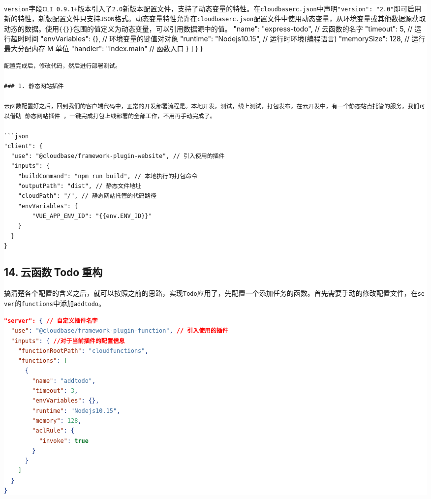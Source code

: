 ```version```字段```CLI 0.9.1+```版本引入了```2.0```新版本配置文件，支持了动态变量的特性。在```cloudbaserc.json```中声明```"version": "2.0"```即可启用新的特性，新版配置文件只支持```JSON```格式。动态变量特性允许在```cloudbaserc.json```配置文件中使用动态变量，从环境变量或其他数据源获取动态的数据。使用```{{}}```包围的值定义为动态变量，可以引用数据源中的值。
        "name": "express-todo", // 云函数的名字 "timeout": 5, // 运行超时时间
        "envVariables": {}, // 环境变量的键值对对象 "runtime": "Nodejs10.15", // 运行时环境(编程语言) "memorySize": 128, // 运行最大分配内存 M 单位 "handler": "index.main" // 函数入口
      }
    ]
  }
}
```
配置完成后，修改代码，然后进行部署测试。

### 1. 静态网站插件

云函数配置好之后，回到我们的客户端代码中，正常的开发部署流程是。本地开发，测试，线上测试，打包发布。在云开发中，有一个静态站点托管的服务，我们可以借助 静态网站插件 ，一键完成打包上线部署的全部工作，不用再手动完成了。

```json
"client": {
  "use": "@cloudbase/framework-plugin-website", // 引入使用的插件
  "inputs": {
    "buildCommand": "npm run build", // 本地执行的打包命令 
    "outputPath": "dist", // 静态文件地址
    "cloudPath": "/", // 静态网站托管的代码路径 
    "envVariables": {
        "VUE_APP_ENV_ID": "{{env.ENV_ID}}"
    }
  }
}
```

## 14. 云函数 Todo 重构 
 
搞清楚各个配置的含义之后，就可以按照之前的思路，实现```Todo```应用了，先配置一个添加任务的函数。首先需要手动的修改配置文件，在```sever```的```functions```中添加```addtodo```。

```json
"server": { // 自定义插件名字
  "use": "@cloudbase/framework-plugin-function", // 引入使用的插件
  "inputs": { //对于当前插件的配置信息
    "functionRootPath": "cloudfunctions",
    "functions": [
      {
        "name": "addtodo",
        "timeout": 3,
        "envVariables": {},
        "runtime": "Nodejs10.15",
        "memory": 128,
        "aclRule": {
          "invoke": true
        }
      }
    ]
  }
}
```
